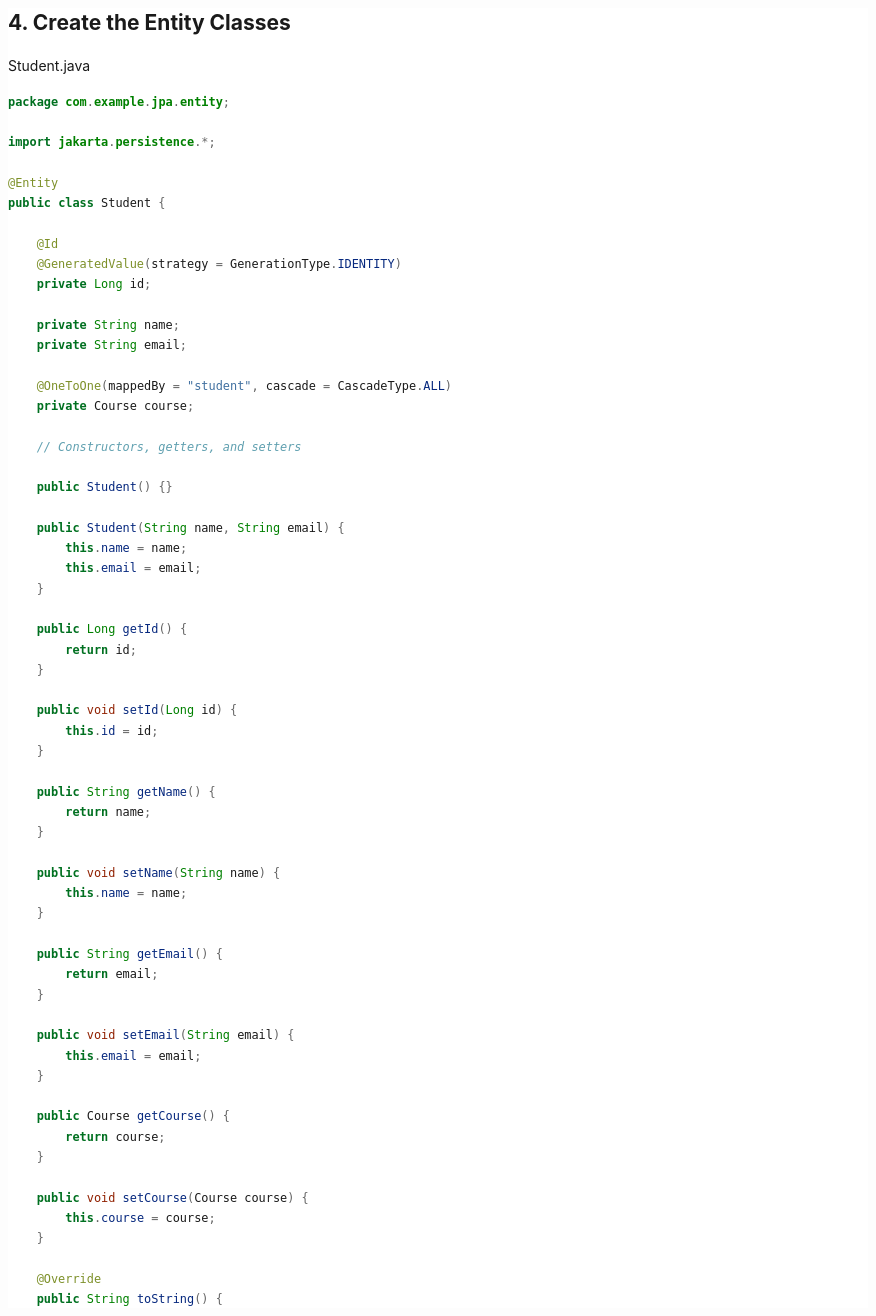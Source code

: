 ## 4. Create the Entity Classes
Student.java
```java
package com.example.jpa.entity;

import jakarta.persistence.*;

@Entity
public class Student {

    @Id
    @GeneratedValue(strategy = GenerationType.IDENTITY)
    private Long id;

    private String name;
    private String email;

    @OneToOne(mappedBy = "student", cascade = CascadeType.ALL)
    private Course course;

    // Constructors, getters, and setters

    public Student() {}

    public Student(String name, String email) {
        this.name = name;
        this.email = email;
    }

    public Long getId() {
        return id;
    }

    public void setId(Long id) {
        this.id = id;
    }

    public String getName() {
        return name;
    }

    public void setName(String name) {
        this.name = name;
    }

    public String getEmail() {
        return email;
    }

    public void setEmail(String email) {
        this.email = email;
    }

    public Course getCourse() {
        return course;
    }

    public void setCourse(Course course) {
        this.course = course;
    }

    @Override
    public String toString() {
```